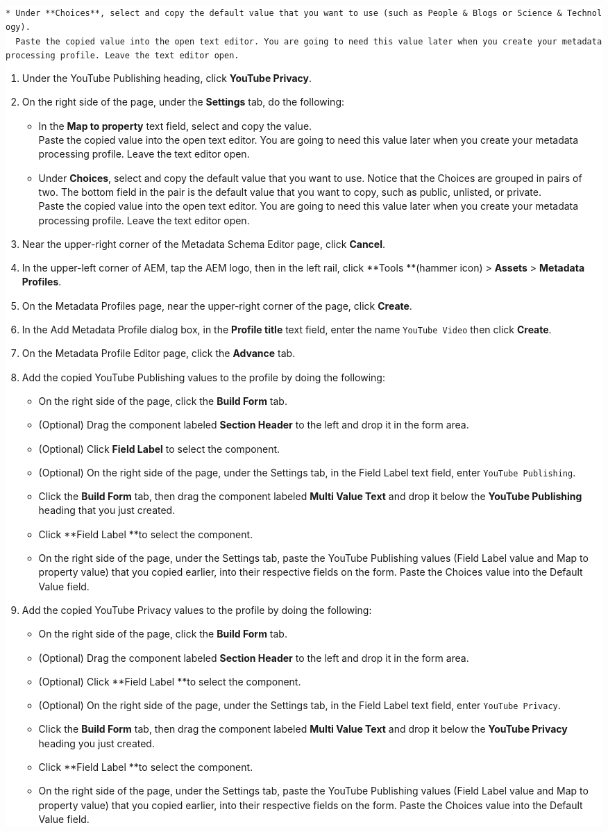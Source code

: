     * Under **Choices**, select and copy the default value that you want to use (such as People & Blogs or Science & Technology).  
      Paste the copied value into the open text editor. You are going to need this value later when you create your metadata processing profile. Leave the text editor open.

1. Under the YouTube Publishing heading, click **YouTube Privacy**.
1. On the right side of the page, under the **Settings** tab, do the following:

    * In the **Map to property** text field, select and copy the value.  
      Paste the copied value into the open text editor. You are going to need this value later when you create your metadata processing profile. Leave the text editor open.
    
    * Under **Choices**, select and copy the default value that you want to use. Notice that the Choices are grouped in pairs of two. The bottom field in the pair is the default value that you want to copy, such as public, unlisted, or private.  
      Paste the copied value into the open text editor. You are going to need this value later when you create your metadata processing profile. Leave the text editor open.

1. Near the upper-right corner of the Metadata Schema Editor page, click **Cancel**.
1. In the upper-left corner of AEM, tap the AEM logo, then in the left rail, click **Tools **(hammer icon) &gt; **Assets** &gt; **Metadata Profiles**.  

1. On the Metadata Profiles page, near the upper-right corner of the page, click **Create**.
1. In the Add Metadata Profile dialog box, in the **Profile title** text field, enter the name `YouTube Video` then click **Create**.
1. On the Metadata Profile Editor page, click the **Advance** tab.
1. Add the copied YouTube Publishing values to the profile by doing the following:

    * On the right side of the page, click the **Build Form** tab.
    * (Optional) Drag the component labeled **Section Header** to the left and drop it in the form area.
    * (Optional) Click **Field Label** to select the component.
    * (Optional) On the right side of the page, under the Settings tab, in the Field Label text field, enter `YouTube Publishing`.
    * Click the **Build Form** tab, then drag the component labeled **Multi Value Text** and drop it below the **YouTube Publishing** heading that you just created.
    
    * Click **Field Label **to select the component.
    * On the right side of the page, under the Settings tab, paste the YouTube Publishing values (Field Label value and Map to property value) that you copied earlier, into their respective fields on the form. Paste the Choices value into the Default Value field.

1. Add the copied YouTube Privacy values to the profile by doing the following:

    * On the right side of the page, click the **Build Form** tab.
    * (Optional) Drag the component labeled **Section Header** to the left and drop it in the form area.
    * (Optional) Click **Field Label **to select the component.
    * (Optional) On the right side of the page, under the Settings tab, in the Field Label text field, enter `YouTube Privacy`.
    * Click the **Build Form** tab, then drag the component labeled **Multi Value Text** and drop it below the **YouTube Privacy** heading you just created.
    
    * Click **Field Label **to select the component.
    * On the right side of the page, under the Settings tab, paste the YouTube Publishing values (Field Label value and Map to property value) that you copied earlier, into their respective fields on the form. Paste the Choices value into the Default Value field.
